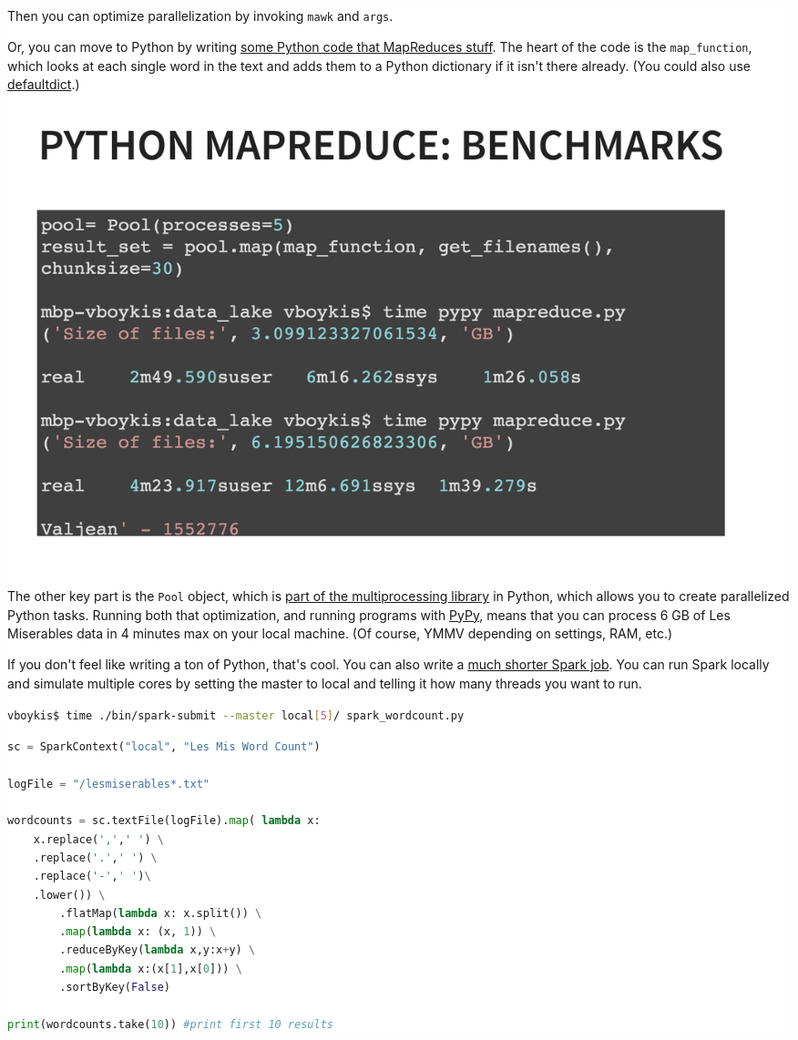 Then you can optimize parallelization by invoking  `mawk` and `args`.

 Or, you can move to Python by writing [some Python code that MapReduces stuff](https://github.com/veekaybee/data-lake-code/blob/master/mapreduce.py). The heart of the code is the `map_function`, which looks at each single word in the text and adds them to a Python dictionary if it isn't there already. (You could also use [defaultdict](https://pymotw.com/2/collections/defaultdict.html).)

<img src ="/images/data-lake-6.png" class="border">

The other key part is the `Pool` object, which is [part of the multiprocessing library](https://docs.python.org/2/library/multiprocessing.html) in Python, which allows you to create parallelized Python tasks. Running both that optimization, and running programs with [PyPy](https://pypy.org/), means that you can process 6 GB of Les Miserables data in 4 minutes max on your local machine. (Of course, YMMV depending on settings, RAM, etc.)

If you don't feel like writing a ton of Python, that's cool. You can also write a [much shorter Spark job](https://github.com/veekaybee/data-lake-code/blob/master/spark_wordcount.py). You can run Spark locally and simulate multiple cores by setting the master to local and telling it how many threads you want to run.

```sh
vboykis$ time ./bin/spark-submit --master local[5]/ spark_wordcount.py
```

```python
sc = SparkContext("local", "Les Mis Word Count")

logFile = "/lesmiserables*.txt"

wordcounts = sc.textFile(logFile).map( lambda x:
	x.replace(',',' ') \
	.replace('.',' ') \
	.replace('-',' ')\
	.lower()) \
        .flatMap(lambda x: x.split()) \
        .map(lambda x: (x, 1)) \
        .reduceByKey(lambda x,y:x+y) \
        .map(lambda x:(x[1],x[0])) \
        .sortByKey(False)

print(wordcounts.take(10)) #print first 10 results
```